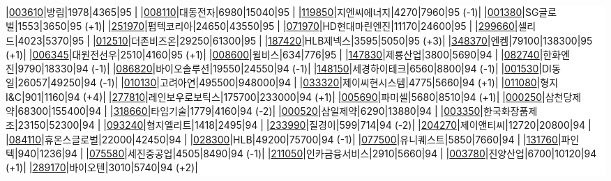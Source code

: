 |[003610](https://finance.daum.net/quotes/A003610)|방림|1978|4365|95 |
|[008110](https://finance.daum.net/quotes/A008110)|대동전자|6980|15040|95 |
|[119850](https://finance.daum.net/quotes/A119850)|지엔씨에너지|4270|7960|95 (-1)|
|[001380](https://finance.daum.net/quotes/A001380)|SG글로벌|1553|3650|95 (+1)|
|[251970](https://finance.daum.net/quotes/A251970)|펌텍코리아|24650|43550|95 |
|[071970](https://finance.daum.net/quotes/A071970)|HD현대마린엔진|11170|24600|95 |
|[299660](https://finance.daum.net/quotes/A299660)|셀리드|4023|5370|95 |
|[012510](https://finance.daum.net/quotes/A012510)|더존비즈온|29250|61300|95 |
|[187420](https://finance.daum.net/quotes/A187420)|HLB제넥스|3595|5050|95 (+3)|
|[348370](https://finance.daum.net/quotes/A348370)|엔켐|79100|138300|95 (+1)|
|[006345](https://finance.daum.net/quotes/A006345)|대원전선우|2510|4160|95 (+1)|
|[008600](https://finance.daum.net/quotes/A008600)|윌비스|634|776|95 |
|[147830](https://finance.daum.net/quotes/A147830)|제룡산업|3800|5690|94 |
|[082740](https://finance.daum.net/quotes/A082740)|한화엔진|9790|18330|94 (-1)|
|[086820](https://finance.daum.net/quotes/A086820)|바이오솔루션|19550|24550|94 (-1)|
|[148150](https://finance.daum.net/quotes/A148150)|세경하이테크|6560|8800|94 (-1)|
|[001530](https://finance.daum.net/quotes/A001530)|DI동일|26057|49250|94 (-1)|
|[010130](https://finance.daum.net/quotes/A010130)|고려아연|495500|948000|94 |
|[033320](https://finance.daum.net/quotes/A033320)|제이씨현시스템|4775|5660|94 (+1)|
|[011080](https://finance.daum.net/quotes/A011080)|형지I&C|901|1160|94 (+4)|
|[277810](https://finance.daum.net/quotes/A277810)|레인보우로보틱스|175700|233000|94 (+1)|
|[005690](https://finance.daum.net/quotes/A005690)|파미셀|5680|8510|94 (+1)|
|[000250](https://finance.daum.net/quotes/A000250)|삼천당제약|68300|155400|94 |
|[318660](https://finance.daum.net/quotes/A318660)|타임기술|1779|4160|94 (-2)|
|[000520](https://finance.daum.net/quotes/A000520)|삼일제약|6290|13880|94 |
|[003350](https://finance.daum.net/quotes/A003350)|한국화장품제조|23150|52300|94 |
|[093240](https://finance.daum.net/quotes/A093240)|형지엘리트|1418|2495|94 |
|[233990](https://finance.daum.net/quotes/A233990)|질경이|599|714|94 (-2)|
|[204270](https://finance.daum.net/quotes/A204270)|제이앤티씨|12720|20800|94 |
|[084110](https://finance.daum.net/quotes/A084110)|휴온스글로벌|22000|42450|94 |
|[028300](https://finance.daum.net/quotes/A028300)|HLB|49200|75700|94 (-1)|
|[077500](https://finance.daum.net/quotes/A077500)|유니퀘스트|5850|7660|94 |
|[131760](https://finance.daum.net/quotes/A131760)|파인텍|940|1236|94 |
|[075580](https://finance.daum.net/quotes/A075580)|세진중공업|4505|8490|94 (-1)|
|[211050](https://finance.daum.net/quotes/A211050)|인카금융서비스|2910|5660|94 |
|[003780](https://finance.daum.net/quotes/A003780)|진양산업|6700|10120|94 (+1)|
|[289170](https://finance.daum.net/quotes/A289170)|바이오텐|3010|5740|94 (+2)|